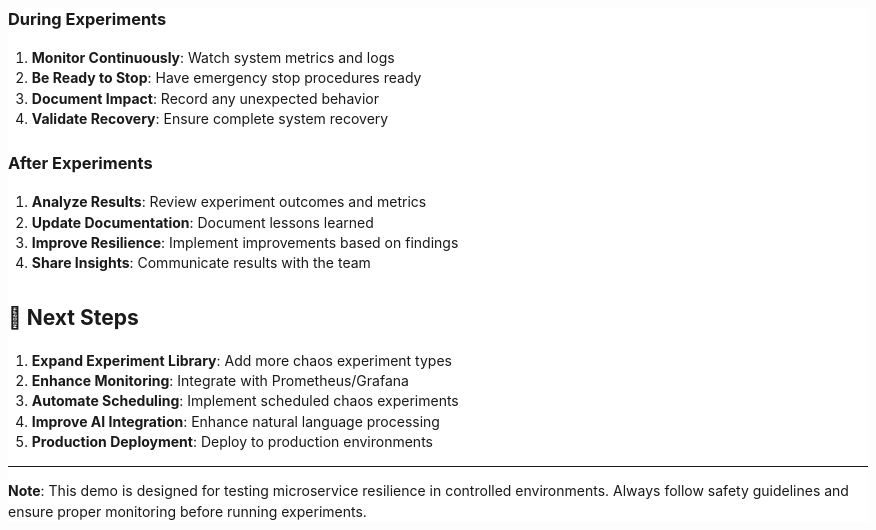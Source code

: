 ### During Experiments
1. **Monitor Continuously**: Watch system metrics and logs
2. **Be Ready to Stop**: Have emergency stop procedures ready
3. **Document Impact**: Record any unexpected behavior
4. **Validate Recovery**: Ensure complete system recovery

### After Experiments
1. **Analyze Results**: Review experiment outcomes and metrics
2. **Update Documentation**: Document lessons learned
3. **Improve Resilience**: Implement improvements based on findings
4. **Share Insights**: Communicate results with the team

## 🚀 Next Steps

1. **Expand Experiment Library**: Add more chaos experiment types
2. **Enhance Monitoring**: Integrate with Prometheus/Grafana
3. **Automate Scheduling**: Implement scheduled chaos experiments
4. **Improve AI Integration**: Enhance natural language processing
5. **Production Deployment**: Deploy to production environments

---

**Note**: This demo is designed for testing microservice resilience in controlled environments. Always follow safety guidelines and ensure proper monitoring before running experiments.
